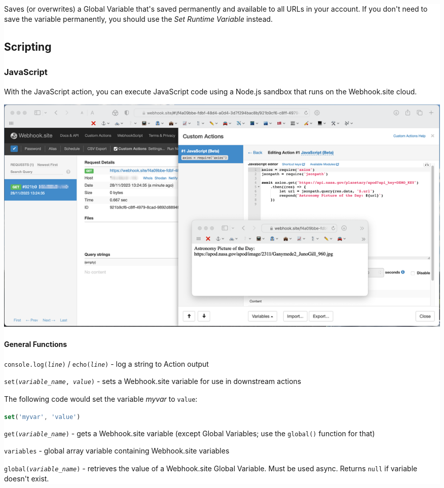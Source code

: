 Saves (or overwrites) a Global Variable that's saved permanently and available to all URLs in your account. If you don't need to save the variable permanently, you should use the *Set Runtime Variable* instead.

## Scripting

### JavaScript

With the JavaScript action, you can execute JavaScript code using a Node.js sandbox that runs on the Webhook.site cloud.

![](/images/javascript.png)

#### General Functions

<code>console.log(*line*)</code> / <code>echo(*line*)</code> - log a string to Action output

<code>set(*variable_name*, *value*)</code> - sets a Webhook.site variable for use in downstream actions

The following code would set the variable $myvar$ to `value`:

``` javascript
set('myvar', 'value')
```

<code>get(*variable_name*)</code> - gets a Webhook.site variable (except Global Variables; use the `global()` function for that)

<code>variables</code> - global array variable containing Webhook.site variables

<code>global(*variable_name*)</code> - retrieves the value of a Webhook.site Global Variable. Must be used async. Returns `null` if variable doesn't exist.
